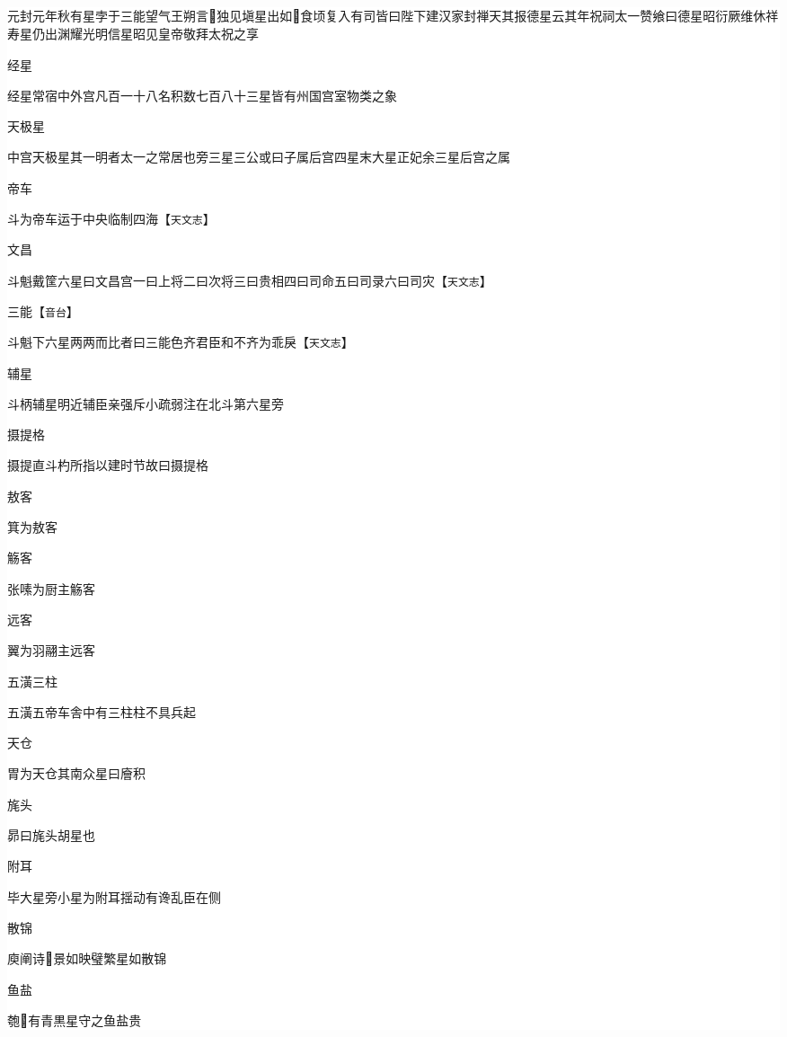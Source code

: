 元封元年秋有星孛于三能望气王朔言独见塡星出如食顷复入有司皆曰陛下建汉家封禅天其报德星云其年祝祠太一赞飨曰德星昭衍厥维休祥寿星仍出渊耀光明信星昭见皇帝敬拜太祝之享  

经星  

经星常宿中外宫凡百一十八名积数七百八十三星皆有州国宫室物类之象  

天极星  

中宫天极星其一明者太一之常居也旁三星三公或曰子属后宫四星末大星正妃余三星后宫之属  

帝车  

斗为帝车运于中央临制四海【`天文志`】  

文昌  

斗魁戴筐六星曰文昌宫一曰上将二曰次将三曰贵相四曰司命五曰司录六曰司灾【`天文志`】  

三能【`音台`】  

斗魁下六星两两而比者曰三能色齐君臣和不齐为乖戾【`天文志`】  

辅星  

斗柄辅星明近辅臣亲强斥小疏弱注在北斗第六星旁  

摄提格  

摄提直斗杓所指以建时节故曰摄提格  

敖客  

箕为敖客  

觞客  

张嗉为厨主觞客  

远客  

翼为羽翮主远客  

五潢三柱  

五潢五帝车舎中有三柱柱不具兵起  

天仓  

胃为天仓其南众星曰廥积  

旄头  

昴曰旄头胡星也  

附耳  

毕大星旁小星为附耳揺动有谗乱臣在侧  

散锦  

庾阐诗景如映璧繁星如散锦  

鱼盐  

匏有青黒星守之鱼盐贵  
